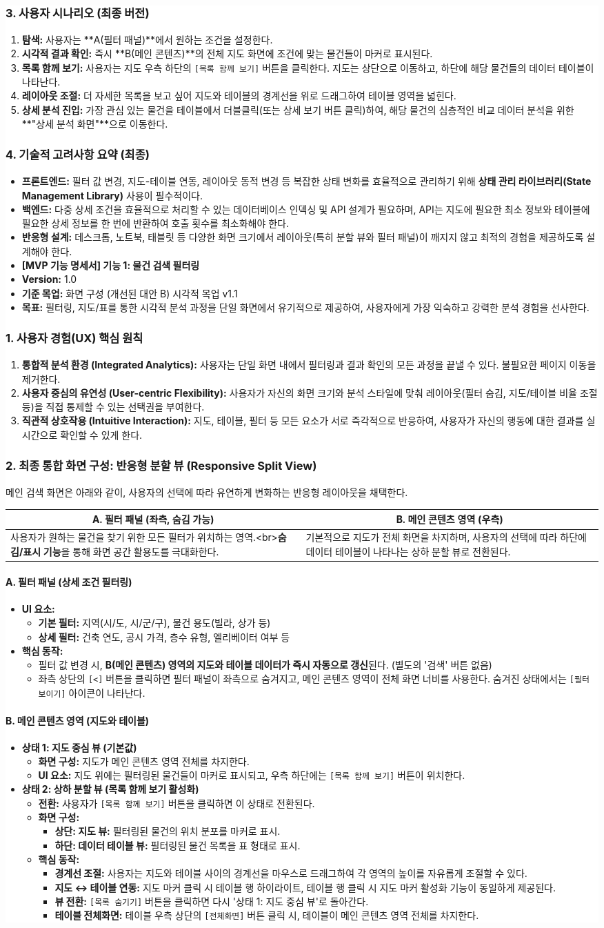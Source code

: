### **3\. 사용자 시나리오 (최종 버전)**

1. **탐색:** 사용자는 \*\*A(필터 패널)\*\*에서 원하는 조건을 설정한다.  
2. **시각적 결과 확인:** 즉시 \*\*B(메인 콘텐츠)\*\*의 전체 지도 화면에 조건에 맞는 물건들이 마커로 표시된다.  
3. **목록 함께 보기:** 사용자는 지도 우측 하단의 `[목록 함께 보기]` 버튼을 클릭한다. 지도는 상단으로 이동하고, 하단에 해당 물건들의 데이터 테이블이 나타난다.  
4. **레이아웃 조절:** 더 자세한 목록을 보고 싶어 지도와 테이블의 경계선을 위로 드래그하여 테이블 영역을 넓힌다.  
5. **상세 분석 진입:** 가장 관심 있는 물건을 테이블에서 더블클릭(또는 상세 보기 버튼 클릭)하여, 해당 물건의 심층적인 비교 데이터 분석을 위한 \*\*"상세 분석 화면"\*\*으로 이동한다.

### **4\. 기술적 고려사항 요약 (최종)**

* **프론트엔드:** 필터 값 변경, 지도-테이블 연동, 레이아웃 동적 변경 등 복잡한 상태 변화를 효율적으로 관리하기 위해 **상태 관리 라이브러리(State Management Library)** 사용이 필수적이다.  
* **백엔드:** 다중 상세 조건을 효율적으로 처리할 수 있는 데이터베이스 인덱싱 및 API 설계가 필요하며, API는 지도에 필요한 최소 정보와 테이블에 필요한 상세 정보를 한 번에 반환하여 호출 횟수를 최소화해야 한다.  
* **반응형 설계:** 데스크톱, 노트북, 태블릿 등 다양한 화면 크기에서 레이아웃(특히 분할 뷰와 필터 패널)이 깨지지 않고 최적의 경험을 제공하도록 설계해야 한다.  
* **\[MVP 기능 명세서\] 기능 1: 물건 검색 필터링**  
* **Version:** 1.0  
* **기준 목업:** 화면 구성 (개선된 대안 B) 시각적 목업 v1.1  
* **목표:** 필터링, 지도/표를 통한 시각적 분석 과정을 단일 화면에서 유기적으로 제공하여, 사용자에게 가장 익숙하고 강력한 분석 경험을 선사한다.

### **1\. 사용자 경험(UX) 핵심 원칙**

1. **통합적 분석 환경 (Integrated Analytics):** 사용자는 단일 화면 내에서 필터링과 결과 확인의 모든 과정을 끝낼 수 있다. 불필요한 페이지 이동을 제거한다.  
2. **사용자 중심의 유연성 (User-centric Flexibility):** 사용자가 자신의 화면 크기와 분석 스타일에 맞춰 레이아웃(필터 숨김, 지도/테이블 비율 조절 등)을 직접 통제할 수 있는 선택권을 부여한다.  
3. **직관적 상호작용 (Intuitive Interaction):** 지도, 테이블, 필터 등 모든 요소가 서로 즉각적으로 반응하여, 사용자가 자신의 행동에 대한 결과를 실시간으로 확인할 수 있게 한다.

### **2\. 최종 통합 화면 구성: 반응형 분할 뷰 (Responsive Split View)**

메인 검색 화면은 아래와 같이, 사용자의 선택에 따라 유연하게 변화하는 반응형 레이아웃을 채택한다.

| A. 필터 패널 (좌측, 숨김 가능) | B. 메인 콘텐츠 영역 (우측) |
| ----- | ----- |
| 사용자가 원하는 물건을 찾기 위한 모든 필터가 위치하는 영역.\<br\>**숨김/표시 기능**을 통해 화면 공간 활용도를 극대화한다. | 기본적으로 지도가 전체 화면을 차지하며, 사용자의 선택에 따라 하단에 데이터 테이블이 나타나는 상하 분할 뷰로 전환된다. |

#### **A. 필터 패널 (상세 조건 필터링)**

* **UI 요소:**  
  * **기본 필터:** 지역(시/도, 시/군/구), 물건 용도(빌라, 상가 등)  
  * **상세 필터:** 건축 연도, 공시 가격, 층수 유형, 엘리베이터 여부 등  
* **핵심 동작:**  
  * 필터 값 변경 시, **B(메인 콘텐츠) 영역의 지도와 테이블 데이터가 즉시 자동으로 갱신**된다. (별도의 '검색' 버튼 없음)  
  * 좌측 상단의 `[<]` 버튼을 클릭하면 필터 패널이 좌측으로 숨겨지고, 메인 콘텐츠 영역이 전체 화면 너비를 사용한다. 숨겨진 상태에서는 `[필터 보이기]` 아이콘이 나타난다.

#### **B. 메인 콘텐츠 영역 (지도와 테이블)**

* **상태 1: 지도 중심 뷰 (기본값)**  
  * **화면 구성:** 지도가 메인 콘텐츠 영역 전체를 차지한다.  
  * **UI 요소:** 지도 위에는 필터링된 물건들이 마커로 표시되고, 우측 하단에는 `[목록 함께 보기]` 버튼이 위치한다.  
* **상태 2: 상하 분할 뷰 (목록 함께 보기 활성화)**  
  * **전환:** 사용자가 `[목록 함께 보기]` 버튼을 클릭하면 이 상태로 전환된다.  
  * **화면 구성:**  
    * **상단: 지도 뷰:** 필터링된 물건의 위치 분포를 마커로 표시.  
    * **하단: 데이터 테이블 뷰:** 필터링된 물건 목록을 표 형태로 표시.  
  * **핵심 동작:**  
    * **경계선 조절:** 사용자는 지도와 테이블 사이의 경계선을 마우스로 드래그하여 각 영역의 높이를 자유롭게 조절할 수 있다.  
    * **지도 ↔ 테이블 연동:** 지도 마커 클릭 시 테이블 행 하이라이트, 테이블 행 클릭 시 지도 마커 활성화 기능이 동일하게 제공된다.  
    * **뷰 전환:** `[목록 숨기기]` 버튼을 클릭하면 다시 '상태 1: 지도 중심 뷰'로 돌아간다.  
    * **테이블 전체화면:** 테이블 우측 상단의 `[전체화면]` 버튼 클릭 시, 테이블이 메인 콘텐츠 영역 전체를 차지한다.
